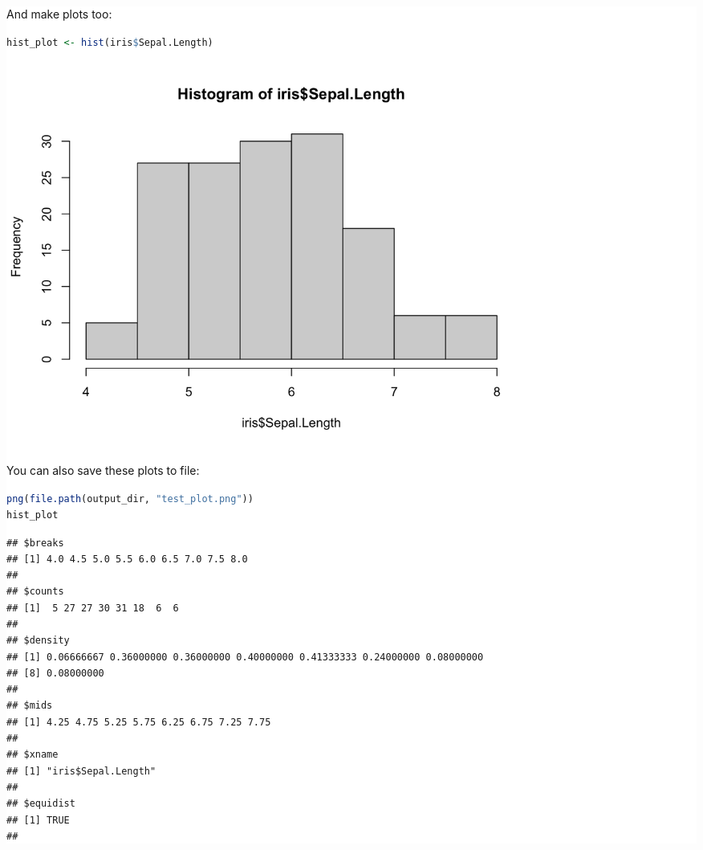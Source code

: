 And make plots too:


```r
hist_plot <- hist(iris$Sepal.Length)
```

<img src="resources/images/06-gha-other-examples_files/figure-html/unnamed-chunk-4-1.png" width="672" />

You can also save these plots to file:


```r
png(file.path(output_dir, "test_plot.png"))
hist_plot
```

```
## $breaks
## [1] 4.0 4.5 5.0 5.5 6.0 6.5 7.0 7.5 8.0
## 
## $counts
## [1]  5 27 27 30 31 18  6  6
## 
## $density
## [1] 0.06666667 0.36000000 0.36000000 0.40000000 0.41333333 0.24000000 0.08000000
## [8] 0.08000000
## 
## $mids
## [1] 4.25 4.75 5.25 5.75 6.25 6.75 7.25 7.75
## 
## $xname
## [1] "iris$Sepal.Length"
## 
## $equidist
## [1] TRUE
## 
```

[many links]: https://github.com/jhudsl/OTTR_Template